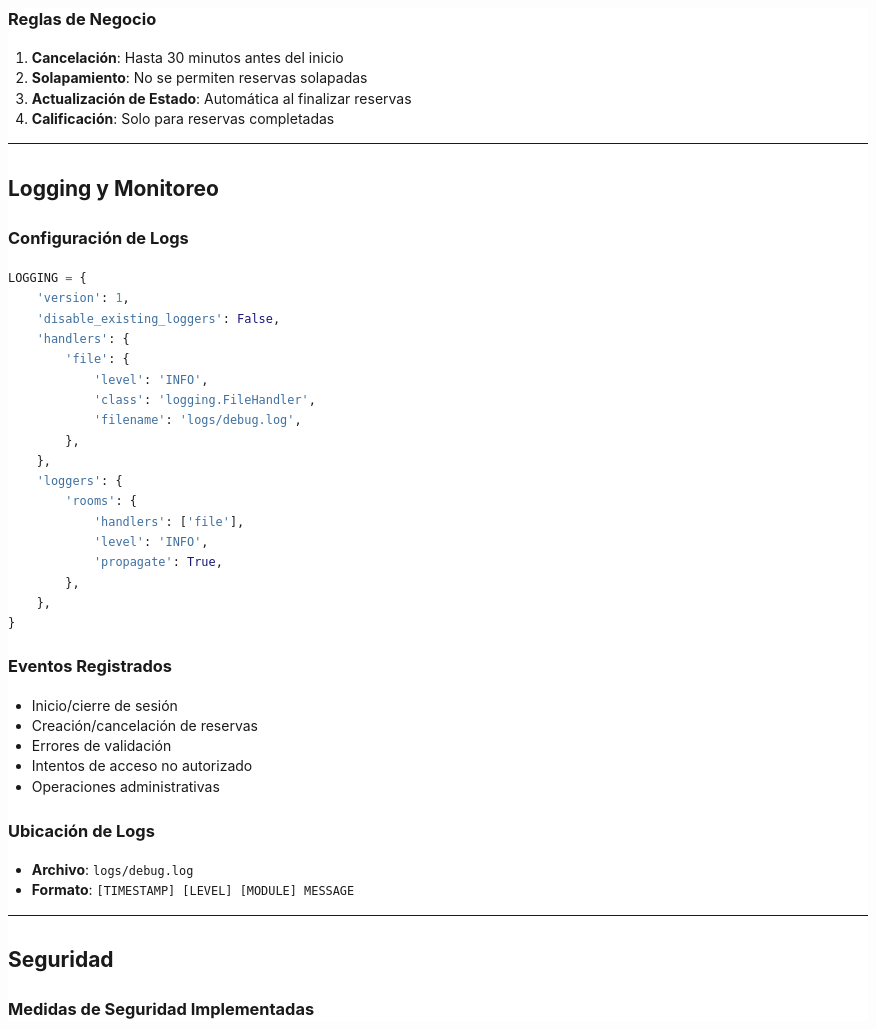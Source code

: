### Reglas de Negocio
1. **Cancelación**: Hasta 30 minutos antes del inicio
2. **Solapamiento**: No se permiten reservas solapadas
3. **Actualización de Estado**: Automática al finalizar reservas
4. **Calificación**: Solo para reservas completadas

---

## Logging y Monitoreo

### Configuración de Logs
```python
LOGGING = {
    'version': 1,
    'disable_existing_loggers': False,
    'handlers': {
        'file': {
            'level': 'INFO',
            'class': 'logging.FileHandler',
            'filename': 'logs/debug.log',
        },
    },
    'loggers': {
        'rooms': {
            'handlers': ['file'],
            'level': 'INFO',
            'propagate': True,
        },
    },
}
```

### Eventos Registrados
- Inicio/cierre de sesión
- Creación/cancelación de reservas
- Errores de validación
- Intentos de acceso no autorizado
- Operaciones administrativas

### Ubicación de Logs
- **Archivo**: `logs/debug.log`
- **Formato**: `[TIMESTAMP] [LEVEL] [MODULE] MESSAGE`

---

## Seguridad

### Medidas de Seguridad Implementadas
